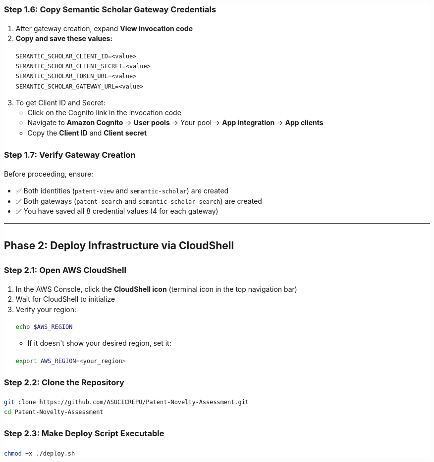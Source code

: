 ### Step 1.6: Copy Semantic Scholar Gateway Credentials

1. After gateway creation, expand **View invocation code**
2. **Copy and save these values:**
   ```
   SEMANTIC_SCHOLAR_CLIENT_ID=<value>
   SEMANTIC_SCHOLAR_CLIENT_SECRET=<value>
   SEMANTIC_SCHOLAR_TOKEN_URL=<value>
   SEMANTIC_SCHOLAR_GATEWAY_URL=<value>
   ```
3. To get Client ID and Secret:
   - Click on the Cognito link in the invocation code
   - Navigate to **Amazon Cognito** → **User pools** → Your pool → **App integration** → **App clients**
   - Copy the **Client ID** and **Client secret**

### Step 1.7: Verify Gateway Creation

Before proceeding, ensure:

- ✅ Both identities (`patent-view` and `semantic-scholar`) are created
- ✅ Both gateways (`patent-search` and `semantic-scholar-search`) are created
- ✅ You have saved all 8 credential values (4 for each gateway)

---

## Phase 2: Deploy Infrastructure via CloudShell

### Step 2.1: Open AWS CloudShell

1. In the AWS Console, click the **CloudShell icon** (terminal icon in the top navigation bar)
2. Wait for CloudShell to initialize
3. Verify your region:
   ```bash
   echo $AWS_REGION
   ```
   - If it doesn't show your desired region, set it:
   ```bash
   export AWS_REGION=<your_region>
   ```

### Step 2.2: Clone the Repository

```bash
git clone https://github.com/ASUCICREPO/Patent-Novelty-Assessment.git
cd Patent-Novelty-Assessment
```

### Step 2.3: Make Deploy Script Executable

```bash
chmod +x ./deploy.sh
```
